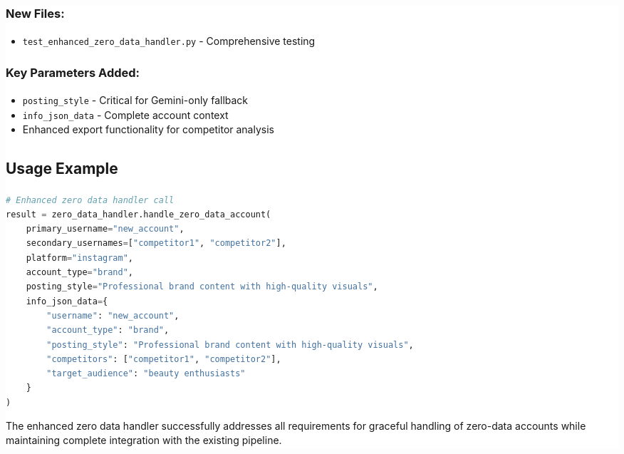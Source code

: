 ### New Files:
- `test_enhanced_zero_data_handler.py` - Comprehensive testing

### Key Parameters Added:
- `posting_style` - Critical for Gemini-only fallback
- `info_json_data` - Complete account context
- Enhanced export functionality for competitor analysis

## Usage Example

```python
# Enhanced zero data handler call
result = zero_data_handler.handle_zero_data_account(
    primary_username="new_account",
    secondary_usernames=["competitor1", "competitor2"],
    platform="instagram",
    account_type="brand",
    posting_style="Professional brand content with high-quality visuals",
    info_json_data={
        "username": "new_account",
        "account_type": "brand",
        "posting_style": "Professional brand content with high-quality visuals",
        "competitors": ["competitor1", "competitor2"],
        "target_audience": "beauty enthusiasts"
    }
)
```

The enhanced zero data handler successfully addresses all requirements for graceful handling of zero-data accounts while maintaining complete integration with the existing pipeline.
